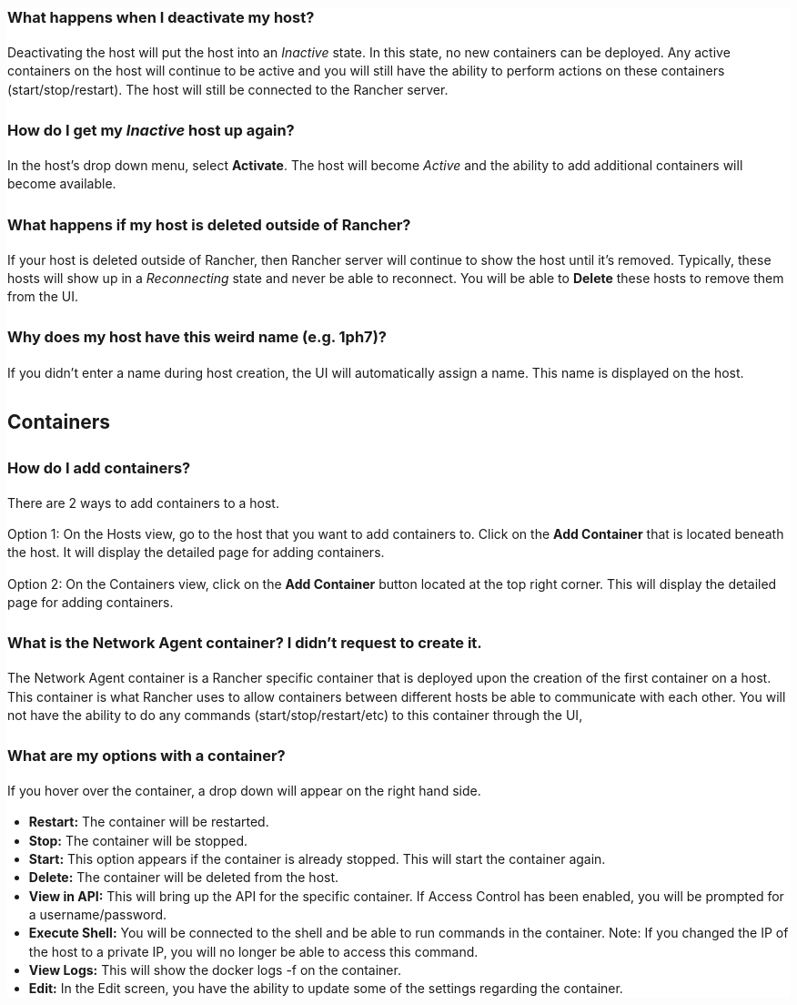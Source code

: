 ### What happens when I deactivate my host?
Deactivating the host will put the host into an _Inactive_ state. In this state, no new containers can be deployed. Any active containers on the host will continue to be active and you will still have the ability to perform actions on these containers (start/stop/restart). The host will still be connected to the Rancher server.

### How do I get my _Inactive_ host up again? 
In the host’s drop down menu, select **Activate**. The host will become _Active_ and the ability to add additional containers will become available. 

### What happens if my host is deleted outside of Rancher?
If your host is deleted outside of Rancher, then Rancher server will continue to show the host until it’s removed. Typically, these hosts will show up in a _Reconnecting_ state and never be able to reconnect. You will be able to **Delete** these hosts to remove them from the UI. 

### Why does my host have this weird name (e.g. 1ph7)? 
If you didn’t enter a name during host creation, the UI will automatically assign a name. This name is displayed on the host. 

## Containers

### How do I add containers?
There are 2 ways to add containers to a host.

Option 1: On the Hosts view, go to the host that you want to add containers to. Click on the **Add Container** that is located beneath the host. It will display the detailed page for adding containers.

Option 2: On the Containers view, click on the **Add Container** button located at the top right corner. This will display the detailed page for adding containers.

### What is the Network Agent container? I didn’t request to create it.
The Network Agent container is a Rancher specific container that is deployed upon the creation of the first container on a host. This container is what Rancher uses to allow containers between different hosts be able to communicate with each other. You will not have the ability to do any commands (start/stop/restart/etc) to this container through the UI,

### What are my options with a container? 

If you hover over the container, a drop down will appear on the right hand side.

* **Restart:** The container will be restarted.
* **Stop:** The container will be stopped.
* **Start:** This option appears if the container is already stopped. This will start the container again.
* **Delete:** The container will be deleted from the host.
* **View in API:** This will bring up the API for the specific container. If Access Control has been enabled, you will be prompted for a username/password.
* **Execute Shell:** You will be connected to the shell and be able to run commands in the container. Note: If you changed the IP of the host to a private IP, you will no longer be able to access this command. 
* **View Logs:** This will show the docker logs -f on the container.
* **Edit:** In the Edit screen, you have the ability to update some of the settings regarding the container. 
